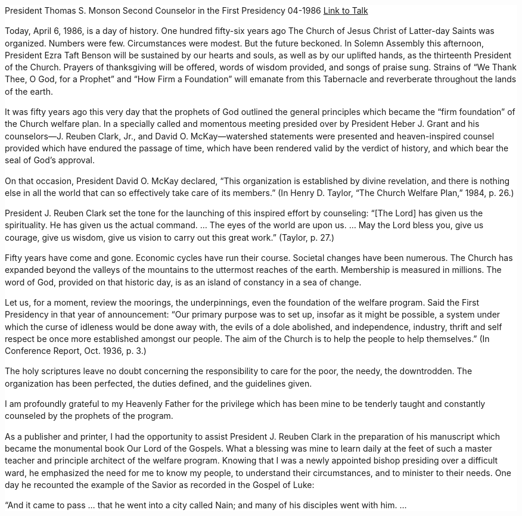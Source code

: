 President Thomas S. Monson
Second Counselor in the First Presidency
04-1986
[Link to Talk](https://www.churchofjesuschrist.org/study/general-conference/1986/04/a-provident-plan-a-precious-promise?lang=eng)

Today, April 6, 1986, is a day of history. One hundred fifty-six years ago The Church of Jesus Christ of Latter-day Saints was organized. Numbers were few. Circumstances were modest. But the future beckoned. In Solemn Assembly this afternoon, President Ezra Taft Benson will be sustained by our hearts and souls, as well as by our uplifted hands, as the thirteenth President of the Church. Prayers of thanksgiving will be offered, words of wisdom provided, and songs of praise sung. Strains of “We Thank Thee, O God, for a Prophet” and “How Firm a Foundation” will emanate from this Tabernacle and reverberate throughout the lands of the earth.

It was fifty years ago this very day that the prophets of God outlined the general principles which became the “firm foundation” of the Church welfare plan. In a specially called and momentous meeting presided over by President Heber J. Grant and his counselors—J. Reuben Clark, Jr., and David O. McKay—watershed statements were presented and heaven-inspired counsel provided which have endured the passage of time, which have been rendered valid by the verdict of history, and which bear the seal of God’s approval.

On that occasion, President David O. McKay declared, “This organization is established by divine revelation, and there is nothing else in all the world that can so effectively take care of its members.” (In Henry D. Taylor, “The Church Welfare Plan,” 1984, p. 26.)

President J. Reuben Clark set the tone for the launching of this inspired effort by counseling: “[The Lord] has given us the spirituality. He has given us the actual command. … The eyes of the world are upon us. … May the Lord bless you, give us courage, give us wisdom, give us vision to carry out this great work.” (Taylor, p. 27.)

Fifty years have come and gone. Economic cycles have run their course. Societal changes have been numerous. The Church has expanded beyond the valleys of the mountains to the uttermost reaches of the earth. Membership is measured in millions. The word of God, provided on that historic day, is as an island of constancy in a sea of change.

Let us, for a moment, review the moorings, the underpinnings, even the foundation of the welfare program. Said the First Presidency in that year of announcement: “Our primary purpose was to set up, insofar as it might be possible, a system under which the curse of idleness would be done away with, the evils of a dole abolished, and independence, industry, thrift and self respect be once more established amongst our people. The aim of the Church is to help the people to help themselves.” (In Conference Report, Oct. 1936, p. 3.)

The holy scriptures leave no doubt concerning the responsibility to care for the poor, the needy, the downtrodden. The organization has been perfected, the duties defined, and the guidelines given.

I am profoundly grateful to my Heavenly Father for the privilege which has been mine to be tenderly taught and constantly counseled by the prophets of the program.

As a publisher and printer, I had the opportunity to assist President J. Reuben Clark in the preparation of his manuscript which became the monumental book Our Lord of the Gospels. What a blessing was mine to learn daily at the feet of such a master teacher and principle architect of the welfare program. Knowing that I was a newly appointed bishop presiding over a difficult ward, he emphasized the need for me to know my people, to understand their circumstances, and to minister to their needs. One day he recounted the example of the Savior as recorded in the Gospel of Luke:

“And it came to pass … that he went into a city called Nain; and many of his disciples went with him. …
